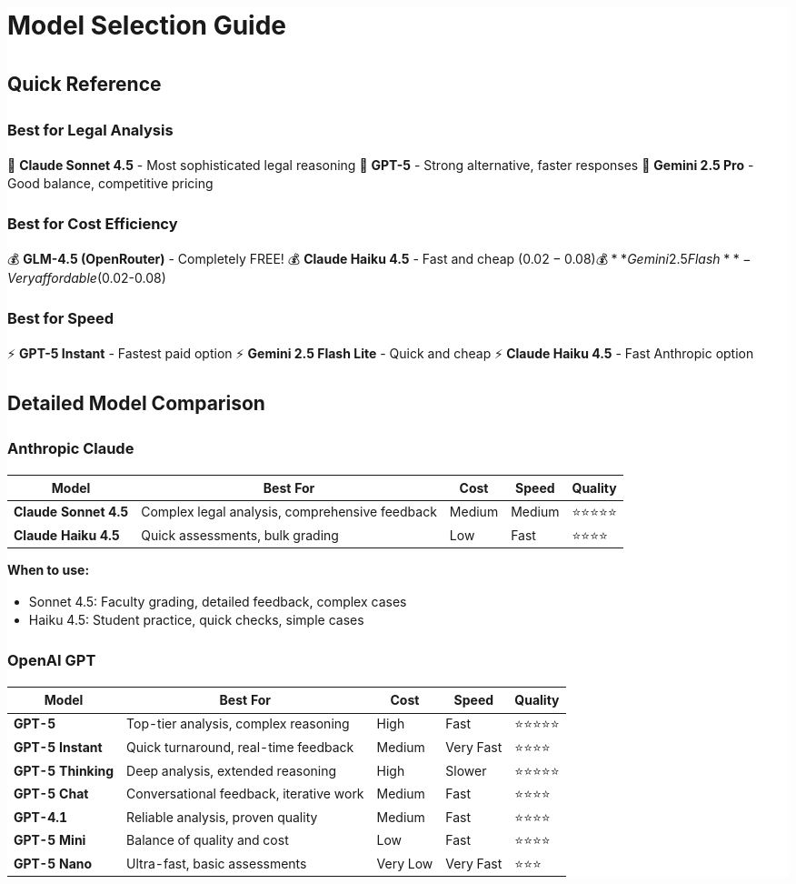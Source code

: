 # Model Selection Guide

## Quick Reference

### Best for Legal Analysis
🥇 **Claude Sonnet 4.5** - Most sophisticated legal reasoning
🥈 **GPT-5** - Strong alternative, faster responses
🥉 **Gemini 2.5 Pro** - Good balance, competitive pricing

### Best for Cost Efficiency
💰 **GLM-4.5 (OpenRouter)** - Completely FREE!
💰 **Claude Haiku 4.5** - Fast and cheap ($0.02-0.08)
💰 **Gemini 2.5 Flash** - Very affordable ($0.02-0.08)

### Best for Speed
⚡ **GPT-5 Instant** - Fastest paid option
⚡ **Gemini 2.5 Flash Lite** - Quick and cheap
⚡ **Claude Haiku 4.5** - Fast Anthropic option

## Detailed Model Comparison

### Anthropic Claude

| Model | Best For | Cost | Speed | Quality |
|-------|----------|------|-------|---------|
| **Claude Sonnet 4.5** | Complex legal analysis, comprehensive feedback | Medium | Medium | ⭐⭐⭐⭐⭐ |
| **Claude Haiku 4.5** | Quick assessments, bulk grading | Low | Fast | ⭐⭐⭐⭐ |

**When to use:**
- Sonnet 4.5: Faculty grading, detailed feedback, complex cases
- Haiku 4.5: Student practice, quick checks, simple cases

### OpenAI GPT

| Model | Best For | Cost | Speed | Quality |
|-------|----------|------|-------|---------|
| **GPT-5** | Top-tier analysis, complex reasoning | High | Fast | ⭐⭐⭐⭐⭐ |
| **GPT-5 Instant** | Quick turnaround, real-time feedback | Medium | Very Fast | ⭐⭐⭐⭐ |
| **GPT-5 Thinking** | Deep analysis, extended reasoning | High | Slower | ⭐⭐⭐⭐⭐ |
| **GPT-5 Chat** | Conversational feedback, iterative work | Medium | Fast | ⭐⭐⭐⭐ |
| **GPT-4.1** | Reliable analysis, proven quality | Medium | Fast | ⭐⭐⭐⭐ |
| **GPT-5 Mini** | Balance of quality and cost | Low | Fast | ⭐⭐⭐⭐ |
| **GPT-5 Nano** | Ultra-fast, basic assessments | Very Low | Very Fast | ⭐⭐⭐ |
